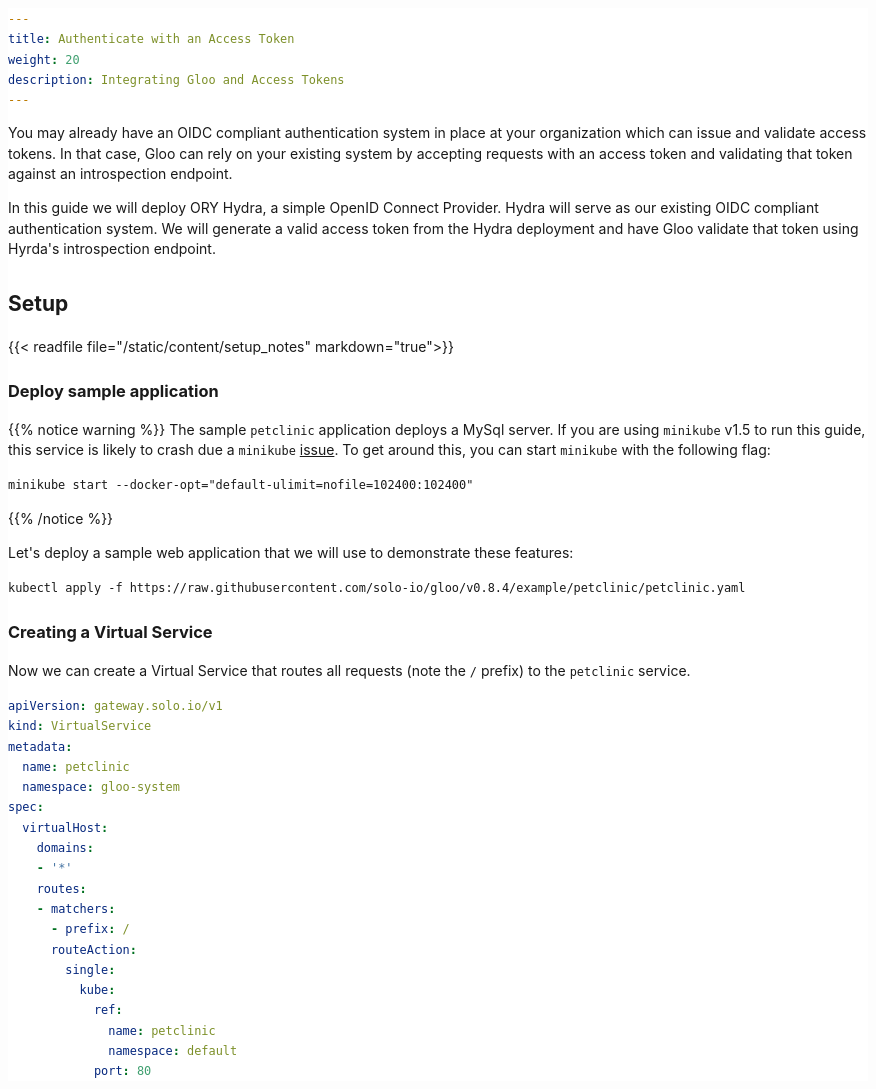 ```yaml
---
title: Authenticate with an Access Token
weight: 20
description: Integrating Gloo and Access Tokens
---
```


You may already have an OIDC compliant authentication system in place at your organization which can issue and validate access tokens. In that case, Gloo can rely on your existing system by accepting requests with an access token and validating that token against an introspection endpoint.

In this guide we will deploy ORY Hydra, a simple OpenID Connect Provider. Hydra will serve as our existing OIDC compliant authentication system. We will generate a valid access token from the Hydra deployment and have Gloo validate that token using Hyrda's introspection endpoint.

## Setup

{{< readfile file="/static/content/setup_notes" markdown="true">}}

### Deploy sample application
{{% notice warning %}}
The sample `petclinic` application deploys a MySql server. If you are using `minikube` v1.5 to run this guide, this service is likely to crash due a `minikube` [issue](https://github.com/kubernetes/minikube/issues/5751). To get around this, you can start `minikube` with the following flag:

```shell
minikube start --docker-opt="default-ulimit=nofile=102400:102400" 
```
{{% /notice %}}

Let's deploy a sample web application that we will use to demonstrate these features:
```shell
kubectl apply -f https://raw.githubusercontent.com/solo-io/gloo/v0.8.4/example/petclinic/petclinic.yaml
```

### Creating a Virtual Service
Now we can create a Virtual Service that routes all requests (note the `/` prefix) to the `petclinic` service.

```yaml
apiVersion: gateway.solo.io/v1
kind: VirtualService
metadata:
  name: petclinic
  namespace: gloo-system
spec:
  virtualHost:
    domains:
    - '*'
    routes:
    - matchers:
      - prefix: /
      routeAction:
        single:
          kube:
            ref:
              name: petclinic
              namespace: default
            port: 80
```
